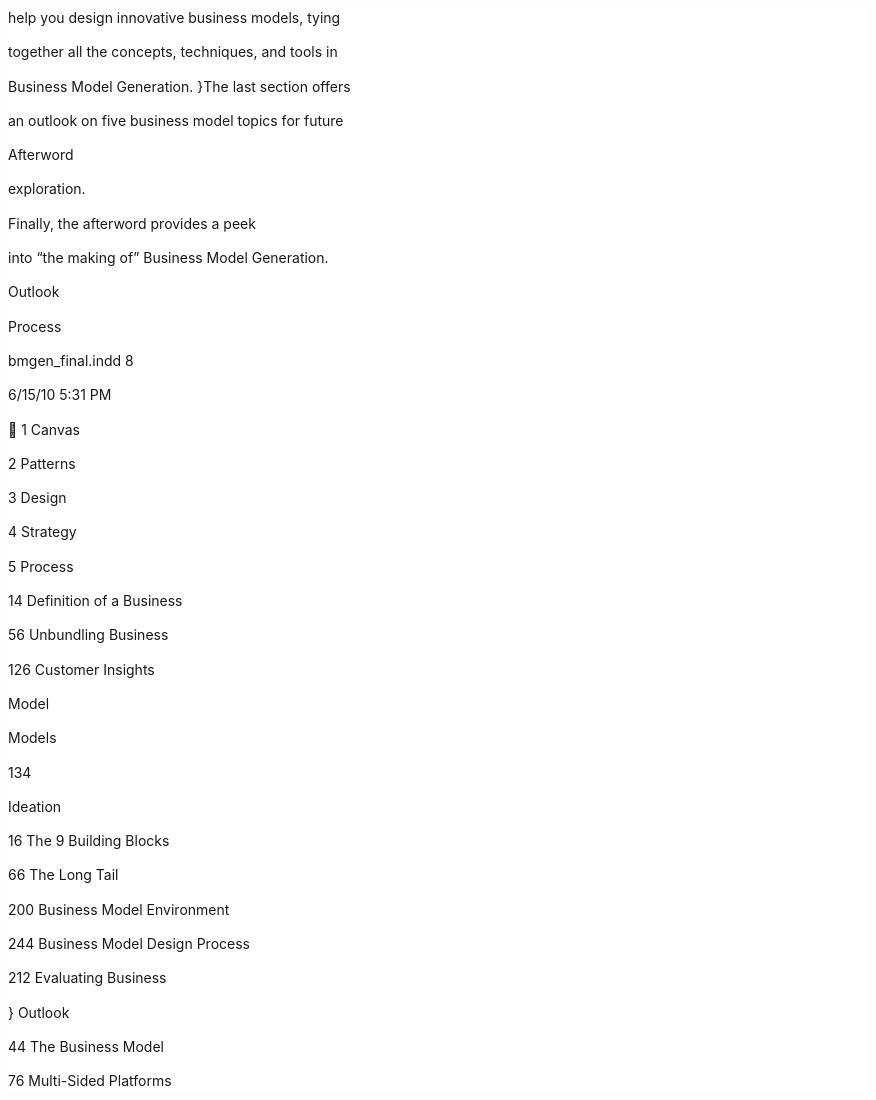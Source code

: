 help you design innovative business models, tying 

together all the concepts, techniques, and tools in 

Business Model Generation. }The last section offers 

an outlook on five business model topics for future 

Afterword

exploration. 

Finally, the afterword provides a peek 

into “the making of” Business Model Generation.

Outlook

Process

bmgen_final.indd   8

6/15/10   5:31 PM

 1 Canvas

2 Patterns

3  Design

4 Strategy

5 Process

14  Definition of a Business 

56  Unbundling Business 

126  Customer Insights

Model

Models

134 

Ideation

16  The 9 Building Blocks

66  The Long Tail

200  Business Model 
Environment

244  Business Model 
Design Process

212  Evaluating Business 

} Outlook

44  The Business Model 

76  Multi-Sided Platforms
